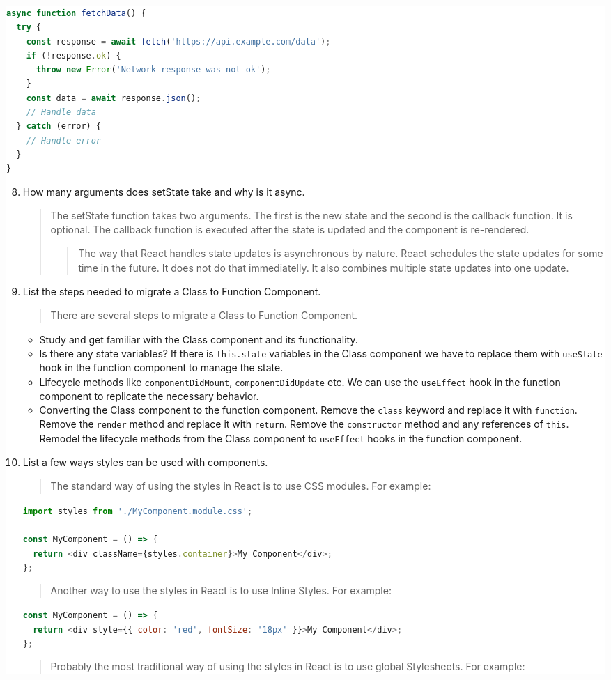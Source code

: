    ```javascript
   async function fetchData() {
     try {
       const response = await fetch('https://api.example.com/data');
       if (!response.ok) {
         throw new Error('Network response was not ok');
       }
       const data = await response.json();
       // Handle data
     } catch (error) {
       // Handle error
     }
   }
   ```

8. How many arguments does setState take and why is it async.
   > The setState function takes two arguments. The first is the new state and the second is the callback function. It is optional. The callback function is executed after the state is updated and the component is re-rendered.
   >
   > > The way that React handles state updates is asynchronous by nature. React schedules the state updates for some time in the future. It does not do that immediatelly. It also combines multiple state updates into one update.
9. List the steps needed to migrate a Class to Function Component.
   > There are several steps to migrate a Class to Function Component.
   - Study and get familiar with the Class component and its functionality.
   - Is there any state variables? If there is `this.state` variables in the Class component we have to replace them with `useState` hook in the function component to manage the state.
   - Lifecycle methods like `componentDidMount`, `componentDidUpdate` etc. We can use the `useEffect` hook in the function component to replicate the necessary behavior.
   - Converting the Class component to the function component. Remove the `class` keyword and replace it with `function`. Remove the `render` method and replace it with `return`. Remove the `constructor` method and any references of `this`. Remodel the lifecycle methods from the Class component to `useEffect` hooks in the function component.
10. List a few ways styles can be used with components.

    > The standard way of using the styles in React is to use CSS modules. For example:

    ```javascript
    import styles from './MyComponent.module.css';

    const MyComponent = () => {
      return <div className={styles.container}>My Component</div>;
    };
    ```

    > Another way to use the styles in React is to use Inline Styles. For example:

    ```javascript
    const MyComponent = () => {
      return <div style={{ color: 'red', fontSize: '18px' }}>My Component</div>;
    };
    ```

    > Probably the most traditional way of using the styles in React is to use global Stylesheets. For example:

